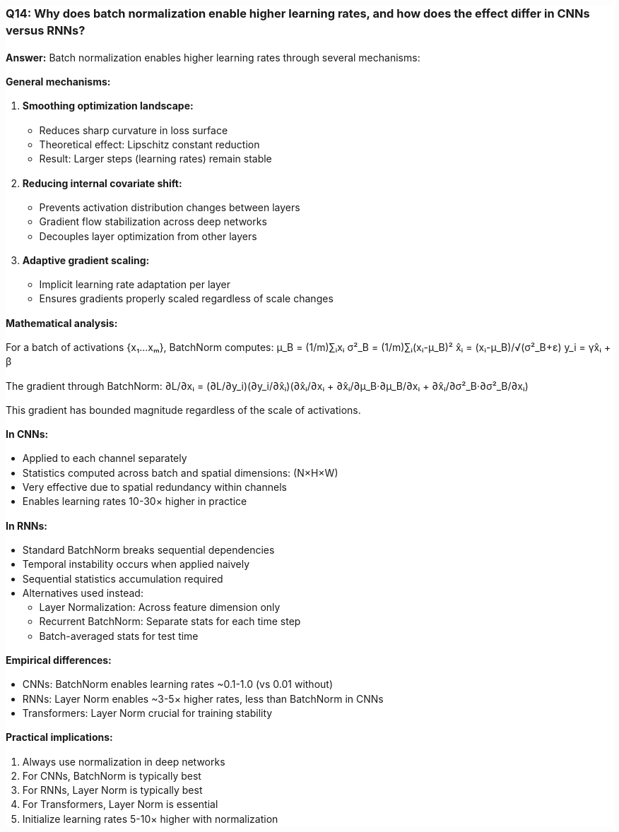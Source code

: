 ### Q14: Why does batch normalization enable higher learning rates, and how does the effect differ in CNNs versus RNNs?

**Answer:**
Batch normalization enables higher learning rates through several mechanisms:

**General mechanisms:**
1. **Smoothing optimization landscape:**
   - Reduces sharp curvature in loss surface
   - Theoretical effect: Lipschitz constant reduction
   - Result: Larger steps (learning rates) remain stable

2. **Reducing internal covariate shift:**
   - Prevents activation distribution changes between layers
   - Gradient flow stabilization across deep networks
   - Decouples layer optimization from other layers

3. **Adaptive gradient scaling:**
   - Implicit learning rate adaptation per layer
   - Ensures gradients properly scaled regardless of scale changes

**Mathematical analysis:**

For a batch of activations {x₁...xₘ}, BatchNorm computes:
μ_B = (1/m)∑ᵢxᵢ
σ²_B = (1/m)∑ᵢ(xᵢ-μ_B)²
x̂ᵢ = (xᵢ-μ_B)/√(σ²_B+ε)
y_i = γx̂ᵢ + β

The gradient through BatchNorm:
∂L/∂xᵢ = (∂L/∂y_i)(∂y_i/∂x̂ᵢ)(∂x̂ᵢ/∂xᵢ + ∂x̂ᵢ/∂μ_B·∂μ_B/∂xᵢ + ∂x̂ᵢ/∂σ²_B·∂σ²_B/∂xᵢ)

This gradient has bounded magnitude regardless of the scale of activations.

**In CNNs:**
- Applied to each channel separately
- Statistics computed across batch and spatial dimensions: (N×H×W)
- Very effective due to spatial redundancy within channels
- Enables learning rates 10-30× higher in practice

**In RNNs:**
- Standard BatchNorm breaks sequential dependencies
- Temporal instability occurs when applied naively
- Sequential statistics accumulation required
- Alternatives used instead:
  * Layer Normalization: Across feature dimension only
  * Recurrent BatchNorm: Separate stats for each time step
  * Batch-averaged stats for test time

**Empirical differences:**
- CNNs: BatchNorm enables learning rates ~0.1-1.0 (vs 0.01 without)
- RNNs: Layer Norm enables ~3-5× higher rates, less than BatchNorm in CNNs
- Transformers: Layer Norm crucial for training stability

**Practical implications:**
1. Always use normalization in deep networks
2. For CNNs, BatchNorm is typically best
3. For RNNs, Layer Norm is typically best
4. For Transformers, Layer Norm is essential
5. Initialize learning rates 5-10× higher with normalization
